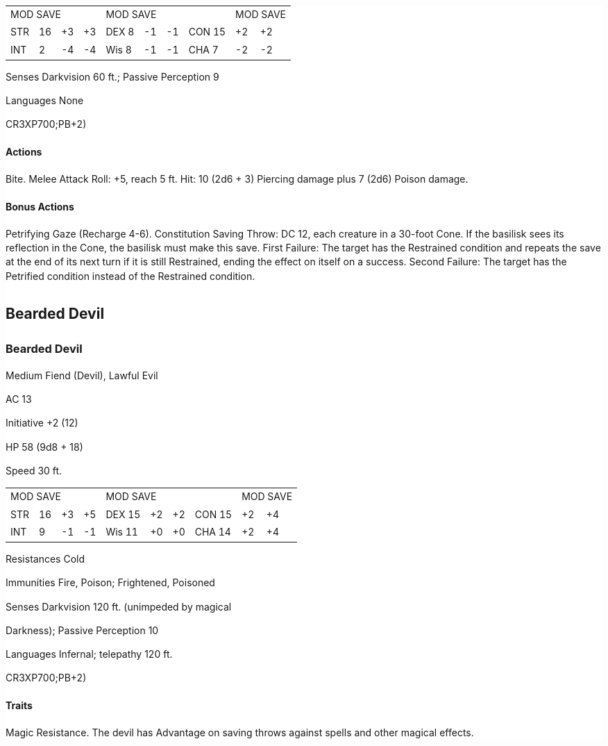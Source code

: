 <table><tr><td colspan="4">MOD SAVE</td><td colspan="4">MOD SAVE</td><td colspan="3">MOD SAVE</td></tr><tr><td>STR</td><td>16</td><td>+3</td><td>+3</td><td>DEX 8</td><td>-1</td><td>-1</td><td>CON 15</td><td>+2</td><td>+2</td><td></td></tr><tr><td>INT</td><td>2</td><td>-4</td><td>-4</td><td>Wis 8</td><td>-1</td><td>-1</td><td>CHA 7</td><td>-2</td><td>-2</td><td></td></tr></table>

Senses Darkvision 60 ft.; Passive Perception 9

Languages None

CR3XP700;PB+2)

#### Actions

Bite. Melee Attack Roll: +5, reach 5 ft. Hit: 10 (2d6 + 3) Piercing damage plus 7 (2d6) Poison damage.

#### Bonus Actions

Petrifying Gaze (Recharge 4-6). Constitution Saving Throw: DC 12, each creature in a 30-foot Cone. If the basilisk sees its reflection in the Cone, the basilisk must make this save. First Failure: The target has the Restrained condition and repeats the save at the end of its next turn if it is still Restrained, ending the effect on itself on a success. Second Failure: The target has the Petrified condition instead of the Restrained condition.

## Bearded Devil

### Bearded Devil

Medium Fiend (Devil), Lawful Evil

AC 13

Initiative +2 (12)

HP 58 (9d8 + 18)

Speed 30 ft.

<table><tr><td colspan="4">MOD SAVE</td><td colspan="4">MOD SAVE</td><td colspan="3">MOD SAVE</td></tr><tr><td>STR</td><td>16</td><td>+3</td><td>+5</td><td>DEX 15</td><td>+2</td><td>+2</td><td>CON 15</td><td>+2</td><td>+4</td><td></td></tr><tr><td>INT</td><td>9</td><td>-1</td><td>-1</td><td>Wis 11</td><td>+0</td><td>+0</td><td>CHA 14</td><td>+2</td><td>+4</td><td></td></tr></table>

Resistances Cold

Immunities Fire, Poison; Frightened, Poisoned

Senses Darkvision 120 ft. (unimpeded by magical

Darkness); Passive Perception 10

Languages Infernal; telepathy 120 ft.

CR3XP700;PB+2)

#### Traits

Magic Resistance. The devil has Advantage on saving throws against spells and other magical effects.
